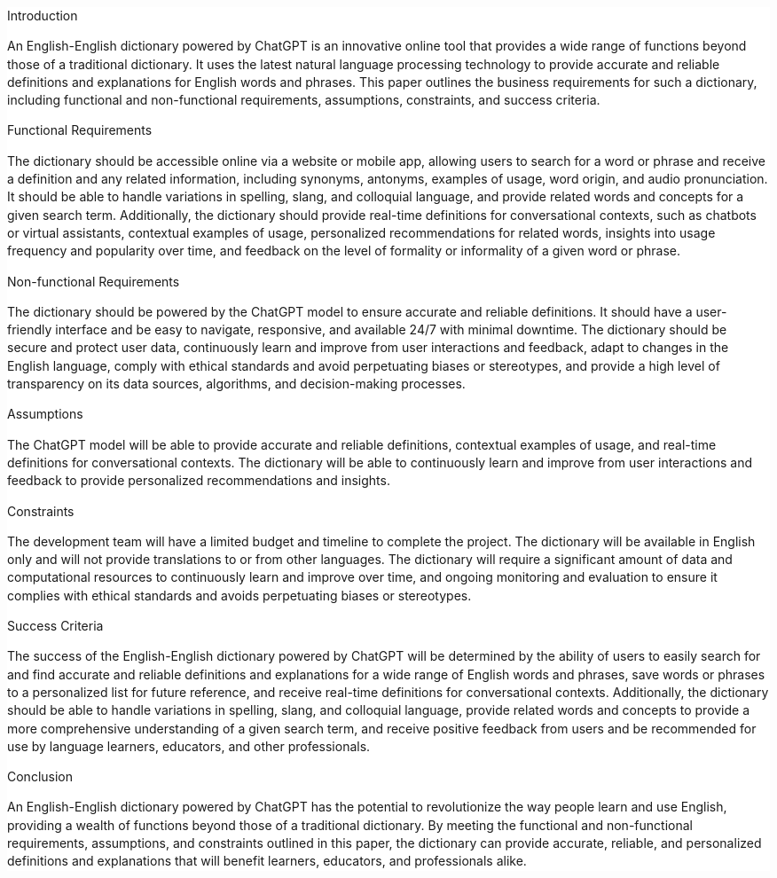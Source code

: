 Introduction

An English-English dictionary powered by ChatGPT is an innovative online tool that provides a wide range of functions beyond those of a traditional dictionary. It uses the latest natural language processing technology to provide accurate and reliable definitions and explanations for English words and phrases. This paper outlines the business requirements for such a dictionary, including functional and non-functional requirements, assumptions, constraints, and success criteria.

Functional Requirements

The dictionary should be accessible online via a website or mobile app, allowing users to search for a word or phrase and receive a definition and any related information, including synonyms, antonyms, examples of usage, word origin, and audio pronunciation. It should be able to handle variations in spelling, slang, and colloquial language, and provide related words and concepts for a given search term. Additionally, the dictionary should provide real-time definitions for conversational contexts, such as chatbots or virtual assistants, contextual examples of usage, personalized recommendations for related words, insights into usage frequency and popularity over time, and feedback on the level of formality or informality of a given word or phrase.

Non-functional Requirements

The dictionary should be powered by the ChatGPT model to ensure accurate and reliable definitions. It should have a user-friendly interface and be easy to navigate, responsive, and available 24/7 with minimal downtime. The dictionary should be secure and protect user data, continuously learn and improve from user interactions and feedback, adapt to changes in the English language, comply with ethical standards and avoid perpetuating biases or stereotypes, and provide a high level of transparency on its data sources, algorithms, and decision-making processes.

Assumptions

The ChatGPT model will be able to provide accurate and reliable definitions, contextual examples of usage, and real-time definitions for conversational contexts. The dictionary will be able to continuously learn and improve from user interactions and feedback to provide personalized recommendations and insights.

Constraints

The development team will have a limited budget and timeline to complete the project. The dictionary will be available in English only and will not provide translations to or from other languages. The dictionary will require a significant amount of data and computational resources to continuously learn and improve over time, and ongoing monitoring and evaluation to ensure it complies with ethical standards and avoids perpetuating biases or stereotypes.

Success Criteria

The success of the English-English dictionary powered by ChatGPT will be determined by the ability of users to easily search for and find accurate and reliable definitions and explanations for a wide range of English words and phrases, save words or phrases to a personalized list for future reference, and receive real-time definitions for conversational contexts. Additionally, the dictionary should be able to handle variations in spelling, slang, and colloquial language, provide related words and concepts to provide a more comprehensive understanding of a given search term, and receive positive feedback from users and be recommended for use by language learners, educators, and other professionals.

Conclusion

An English-English dictionary powered by ChatGPT has the potential to revolutionize the way people learn and use English, providing a wealth of functions beyond those of a traditional dictionary. By meeting the functional and non-functional requirements, assumptions, and constraints outlined in this paper, the dictionary can provide accurate, reliable, and personalized definitions and explanations that will benefit learners, educators, and professionals alike.

